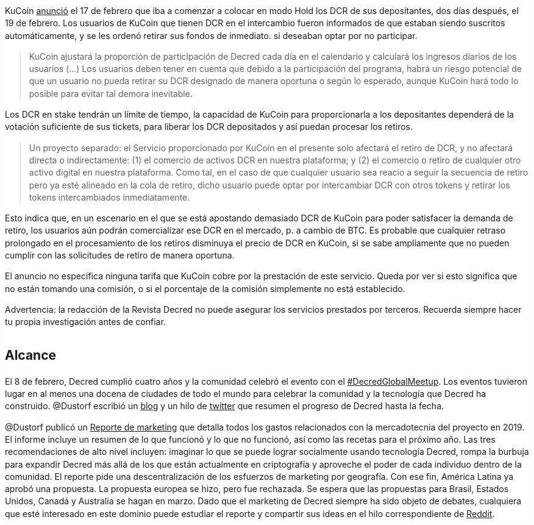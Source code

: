 KuCoin [anunció](https://www.kucoin.com/news/en-decred-soft-staking-official-rules) el 17 de febrero que iba a comenzar a colocar en modo Hold los DCR de sus depositantes, dos días después, el 19 de febrero. Los usuarios de KuCoin que tienen DCR en el intercambio fueron informados de que estaban siendo suscritos automáticamente, y se les ordenó retirar sus fondos de inmediato. si deseaban optar por no participar.

> KuCoin ajustará la proporción de participación de Decred cada día en el calendario y calculará los ingresos diarios de los usuarios (…) Los usuarios deben tener en cuenta que debido a la participación del programa, habrá un riesgo potencial de que un usuario no pueda retirar su DCR designado de manera oportuna o según lo esperado, aunque KuCoin hará todo lo posible para evitar tal demora inevitable.

Los DCR en stake tendrán un límite de tiempo, la capacidad de KuCoin para proporcionarla a los depositantes dependerá de la votación suficiente de sus tickets, para liberar los DCR depositados y así puedan procesar los retiros.

> Un proyecto separado: el Servicio proporcionado por KuCoin en el presente solo afectará el retiro de DCR, y no afectará directa o indirectamente: (1) el comercio de activos DCR en nuestra plataforma; y (2) el comercio o retiro de cualquier otro activo digital en nuestra plataforma. Como tal, en el caso de que cualquier usuario sea reacio a seguir la secuencia de retiro pero ya esté alineado en la cola de retiro, dicho usuario puede optar por intercambiar DCR con otros tokens y retirar los tokens intercambiados inmediatamente.

Esto indica que, en un escenario en el que se está apostando demasiado DCR de KuCoin para poder satisfacer la demanda de retiro, los usuarios aún podrán comercializar ese DCR en el mercado, p. a cambio de BTC. Es probable que cualquier retraso prolongado en el procesamiento de los retiros disminuya el precio de DCR en KuCoin, si se sabe ampliamente que no pueden cumplir con las solicitudes de retiro de manera oportuna.

El anuncio no especifica ninguna tarifa que KuCoin cobre por la prestación de este servicio. Queda por ver si esto significa que no están tomando una comisión, o si el porcentaje de la comisión simplemente no está establecido.

Advertencia: la redacción de la Revista Decred no puede asegurar los servicios prestados por terceros. Recuerda siempre hacer tu propia investigación antes de confiar.

## Alcance

El 8 de febrero, Decred cumplió cuatro años y la comunidad celebró el evento con el [#DecredGlobalMeetup](https://twitter.com/hashtag/DecredGlobalMeetup). Los eventos tuvieron lugar en al menos una docena de ciudades de todo el mundo para celebrar la comunidad y la tecnología que Decred ha construido. @Dustorf escribió un [blog](https://medium.com/@dlefebvr/on-saturday-february-8th-the-decred-blockchain-will-have-been-adding-blocks-for-4-years-17fe3038f3bf) y un hilo de [twitter](https://twitter.com/lefebvre_dustin/status/1225462426503696384) que resumen el progreso de Decred hasta la fecha.

@Dustorf publicó un [Reporte de marketing](https://blog.decred.org/2020/02/26/Decred-2019-Marketing-Report/) que detalla todos los gastos relacionados con la mercadotecnia del proyecto en 2019. El informe incluye un resumen de lo que funcionó y lo que no funcionó, así como las recetas para el próximo año. Las tres recomendaciones de alto nivel incluyen: imaginar lo que se puede lograr socialmente usando tecnología Decred, rompa la burbuja para expandir Decred más allá de los que están actualmente en criptografía y aproveche el poder de cada individuo dentro de la comunidad. El reporte pide una descentralización de los esfuerzos de marketing por geografía. Con ese fin, América Latina ya aprobó una propuesta. La propuesta europea se hizo, pero fue rechazada. Se espera que las propuestas para Brasil, Estados Unidos, Canadá y Australia se hagan en marzo. Dado que el marketing de Decred siempre ha sido objeto de debates, cualquiera que esté interesado en este dominio puede estudiar el reporte y compartir sus ideas en  el hilo correspondiente de [Reddit](https://www.reddit.com/r/decred/comments/fa70c3/decred_2019_marketing_report/).
